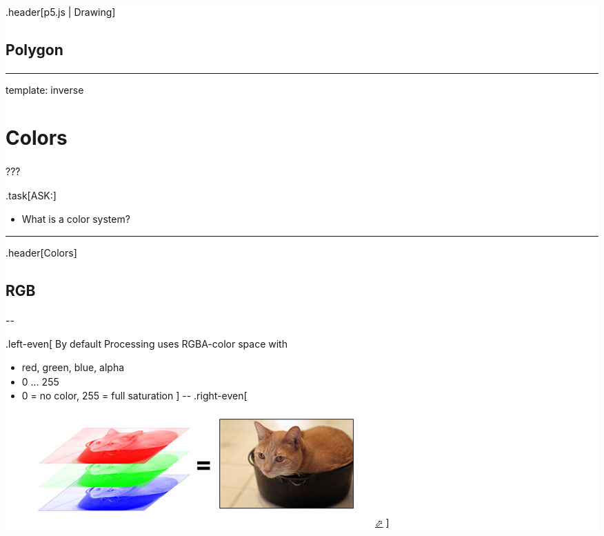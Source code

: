 .header[p5.js | Drawing]

## Polygon

<script type="text/p5" data-p5-version="1.6.0" data-autoplay data-height="400" data-preview-width="360" >
function setup() {
    createCanvas(300, 300);
}

function draw() {

    beginShape();

    vertex(270, 10);
    vertex(20, 150);
    vertex(240, 280);
    vertex(290, 240);

    endShape();
}
</script>



---
template: inverse

# Colors

???

.task[ASK:]  

* What is a color system?

---
.header[Colors]

## RGB

--

.left-even[
By default Processing uses RGBA-color space with

* red, green, blue, alpha
* 0 … 255
* 0 = no color, 255 = full saturation
]
--
.right-even[
![ch01_19](../02_scripts/img/05/ch01_19.jpg)[⬀](http://cdn.tutsplus.com/active/uploads/legacy/tuts/076_rgbShift/Tutorial/1.jpg)
]
